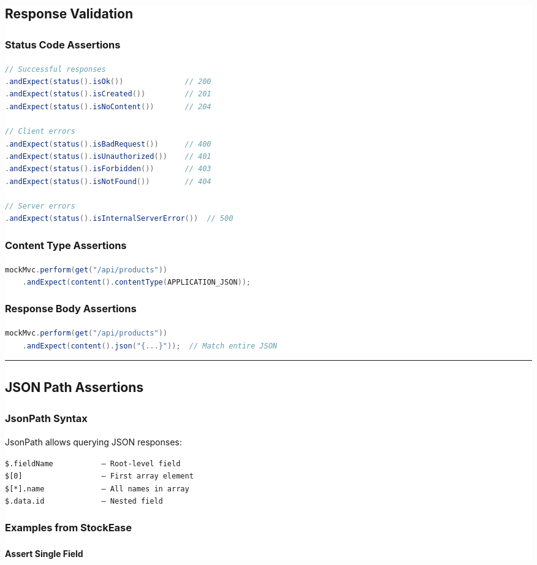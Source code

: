 
## Response Validation

### Status Code Assertions

```java
// Successful responses
.andExpect(status().isOk())              // 200
.andExpect(status().isCreated())         // 201
.andExpect(status().isNoContent())       // 204

// Client errors
.andExpect(status().isBadRequest())      // 400
.andExpect(status().isUnauthorized())    // 401
.andExpect(status().isForbidden())       // 403
.andExpect(status().isNotFound())        // 404

// Server errors
.andExpect(status().isInternalServerError())  // 500
```

### Content Type Assertions

```java
mockMvc.perform(get("/api/products"))
    .andExpect(content().contentType(APPLICATION_JSON));
```

### Response Body Assertions

```java
mockMvc.perform(get("/api/products"))
    .andExpect(content().json("{...}"));  // Match entire JSON
```

---

## JSON Path Assertions

### JsonPath Syntax

JsonPath allows querying JSON responses:

```
$.fieldName           — Root-level field
$[0]                  — First array element
$[*].name             — All names in array
$.data.id             — Nested field
```

### Examples from StockEase

#### Assert Single Field
